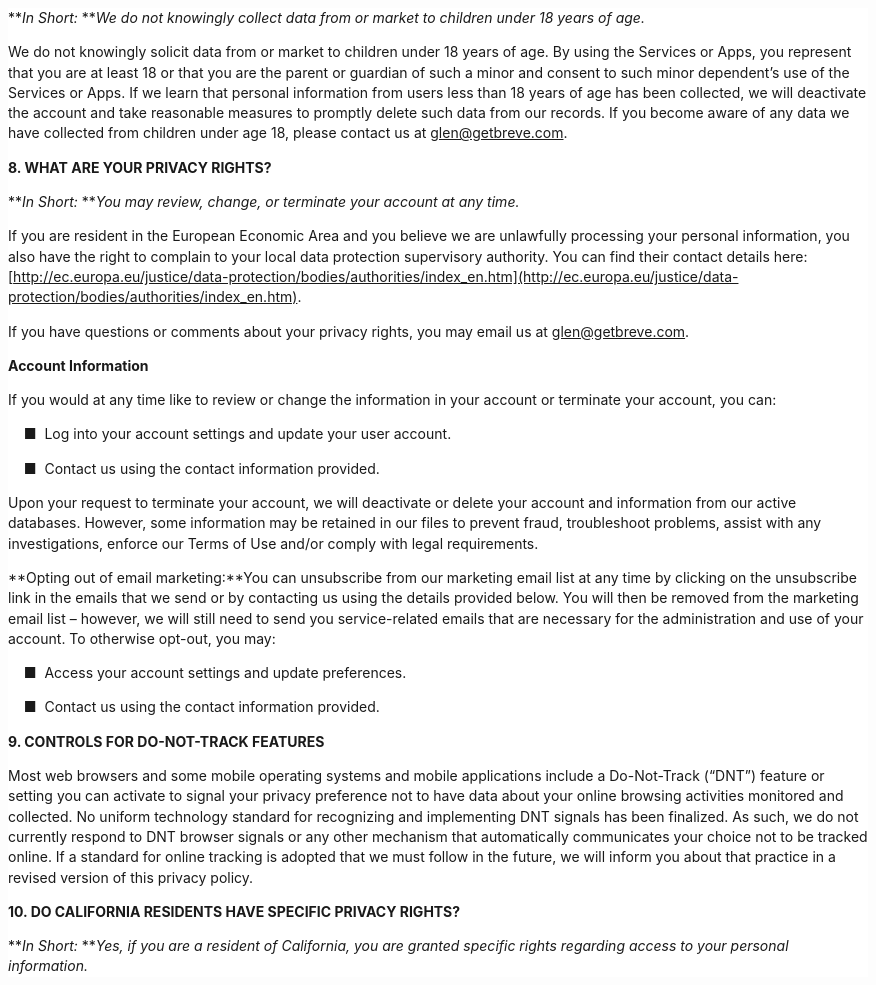 **_In Short:_ **_We do not knowingly collect data from or market to children under 18 years of age._

We do not knowingly solicit data from or market to children under 18 years of age. By using the Services or Apps, you represent that you are at least 18 or that you are the parent or guardian of such a minor and consent to such minor dependent’s use of the Services or Apps. If we learn that personal information from users less than 18 years of age has been collected, we will deactivate the account and take reasonable measures to promptly delete such data from our records. If you become aware of any data we have collected from children under age 18, please contact us at glen@getbreve.com.  

**8\. WHAT ARE YOUR PRIVACY RIGHTS?**

**_In Short:_ **_You may review, change, or terminate your account at any time._

If you are resident in the European Economic Area and you believe we are unlawfully processing your personal information, you also have the right to complain to your local data protection supervisory authority. You can find their contact details here: [http://ec.europa.eu/justice/data-protection/bodies/authorities/index_en.htm](http://ec.europa.eu/justice/data-protection/bodies/authorities/index_en.htm).

If you have questions or comments about your privacy rights, you may email us at glen@getbreve.com.  

**Account Information**

If you would at any time like to review or change the information in your account or terminate your account, you can:

    ■  Log into your account settings and update your user account.

    ■  Contact us using the contact information provided.

Upon your request to terminate your account, we will deactivate or delete your account and information from our active databases. However, some information may be retained in our files to prevent fraud, troubleshoot problems, assist with any investigations, enforce our Terms of Use and/or comply with legal requirements.

**Opting out of email marketing:**You can unsubscribe from our marketing email list at any time by clicking on the unsubscribe link in the emails that we send or by contacting us using the details provided below. You will then be removed from the marketing email list – however, we will still need to send you service-related emails that are necessary for the administration and use of your account. To otherwise opt-out, you may:

    ■  Access your account settings and update preferences.

    ■  Contact us using the contact information provided.  

**9\. CONTROLS FOR DO-NOT-TRACK FEATURES**

Most web browsers and some mobile operating systems and mobile applications include a Do-Not-Track (“DNT”) feature or setting you can activate to signal your privacy preference not to have data about your online browsing activities monitored and collected. No uniform technology standard for recognizing and implementing DNT signals has been finalized. As such, we do not currently respond to DNT browser signals or any other mechanism that automatically communicates your choice not to be tracked online. If a standard for online tracking is adopted that we must follow in the future, we will inform you about that practice in a revised version of this privacy policy.  

**10\. DO CALIFORNIA RESIDENTS HAVE SPECIFIC PRIVACY RIGHTS?**

**_In Short:_ **_Yes, if you are a resident of California, you are granted specific rights regarding access to your personal information._
